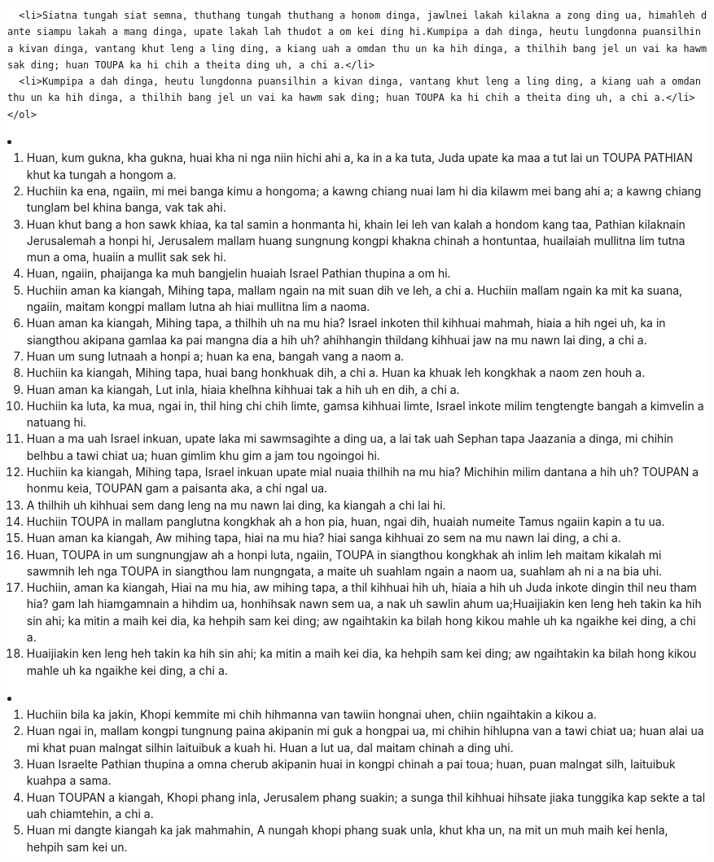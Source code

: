       <li>Siatna tungah siat semna, thuthang tungah thuthang a honom dinga, jawlnei lakah kilakna a zong ding ua, himahleh dante siampu lakah a mang dinga, upate lakah lah thudot a om kei ding hi.Kumpipa a dah dinga, heutu lungdonna puansilhin a kivan dinga, vantang khut leng a ling ding, a kiang uah a omdan thu un ka hih dinga, a thilhih bang jel un vai ka hawm sak ding; huan TOUPA ka hi chih a theita ding uh, a chi a.</li>
      <li>Kumpipa a dah dinga, heutu lungdonna puansilhin a kivan dinga, vantang khut leng a ling ding, a kiang uah a omdan thu un ka hih dinga, a thilhih bang jel un vai ka hawm sak ding; huan TOUPA ka hi chih a theita ding uh, a chi a.</li>
    </ol>
  </li>
  <li>
    <ol>
      <li>Huan, kum gukna, kha gukna, huai kha ni nga niin hichi ahi a, ka in a ka tuta, Juda upate ka maa a tut lai un TOUPA PATHIAN khut ka tungah a hongom a.</li>
      <li>Huchiin ka ena, ngaiin, mi mei banga kimu a hongoma; a kawng chiang nuai lam hi dia kilawm mei bang ahi a; a kawng chiang tunglam bel khina banga, vak tak ahi.</li>
      <li>Huan khut bang a hon sawk khiaa, ka tal samin a honmanta hi, khain lei leh van kalah a hondom kang taa, Pathian kilaknain Jerusalemah a honpi hi, Jerusalem mallam huang sungnung kongpi khakna chinah a hontuntaa, huailaiah mullitna lim tutna mun a oma, huaiin a mullit sak sek hi.</li>
      <li>Huan, ngaiin, phaijanga ka muh bangjelin huaiah Israel Pathian thupina a om hi.</li>
      <li>Huchiin aman ka kiangah, Mihing tapa, mallam ngain na mit suan dih ve leh, a chi a. Huchiin mallam ngain ka mit ka suana, ngaiin, maitam kongpi mallam lutna ah hiai mullitna lim a naoma.</li>
      <li>Huan aman ka kiangah, Mihing tapa, a thilhih uh na mu hia? Israel inkoten thil kihhuai mahmah, hiaia a hih ngei uh, ka in siangthou akipana gamlaa ka pai mangna dia a hih uh? ahihhangin thildang kihhuai jaw na mu nawn lai ding, a chi a.</li>
      <li>Huan um sung lutnaah a honpi a; huan ka ena, bangah vang a naom a.</li>
      <li>Huchiin ka kiangah, Mihing tapa, huai bang honkhuak dih, a chi a. Huan ka khuak leh kongkhak a naom zen houh a.</li>
      <li>Huan aman ka kiangah, Lut inla, hiaia khelhna kihhuai tak a hih uh en dih, a chi a.</li>
      <li>Huchiin ka luta, ka mua, ngai in, thil hing chi chih limte, gamsa kihhuai limte, Israel inkote milim tengtengte bangah a kimvelin a natuang hi.</li>
      <li>Huan a ma uah Israel inkuan, upate laka mi sawmsagihte a ding ua, a lai tak uah Sephan tapa Jaazania a dinga, mi chihin belhbu a tawi chiat ua; huan gimlim khu gim a jam tou ngoingoi hi.</li>
      <li>Huchiin ka kiangah, Mihing tapa, Israel inkuan upate mial nuaia thilhih na mu hia? Michihin milim dantana a hih uh? TOUPAN a honmu keia, TOUPAN gam a paisanta aka, a chi ngal ua.</li>
      <li>A thilhih uh kihhuai sem dang leng na mu nawn lai ding, ka kiangah a chi lai hi.</li>
      <li>Huchiin TOUPA in mallam panglutna kongkhak ah a hon pia, huan, ngai dih, huaiah numeite Tamus ngaiin kapin a tu ua.</li>
      <li>Huan aman ka kiangah, Aw mihing tapa, hiai na mu hia? hiai sanga kihhuai zo sem na mu nawn lai ding, a chi a.</li>
      <li>Huan, TOUPA in um sungnungjaw ah a honpi luta, ngaiin, TOUPA in siangthou kongkhak ah inlim leh maitam kikalah mi sawmnih leh nga TOUPA in siangthou lam nungngata, a maite uh suahlam ngain a naom ua, suahlam ah ni a na bia uhi.</li>
      <li>Huchiin, aman ka kiangah, Hiai na mu hia, aw mihing tapa, a thil kihhuai hih uh, hiaia a hih uh Juda inkote dingin thil neu tham hia? gam lah hiamgamnain a hihdim ua, honhihsak nawn sem ua, a nak uh sawlin ahum ua;Huaijiakin ken leng heh takin ka hih sin ahi; ka mitin a maih kei dia, ka hehpih sam kei ding; aw ngaihtakin ka bilah hong kikou mahle uh ka ngaikhe kei ding, a chi a.</li>
      <li>Huaijiakin ken leng heh takin ka hih sin ahi; ka mitin a maih kei dia, ka hehpih sam kei ding; aw ngaihtakin ka bilah hong kikou mahle uh ka ngaikhe kei ding, a chi a.</li>
    </ol>
  </li>
  <li>
    <ol>
      <li>Huchiin bila ka jakin, Khopi kemmite mi chih hihmanna van tawiin hongnai uhen, chiin ngaihtakin a kikou a.</li>
      <li>Huan ngai in, mallam kongpi tungnung paina akipanin mi guk a hongpai ua, mi chihin hihlupna van a tawi chiat ua; huan alai ua mi khat puan malngat silhin laituibuk a kuah hi. Huan a lut ua, dal maitam chinah a ding uhi.</li>
      <li>Huan Israelte Pathian thupina a omna cherub akipanin huai in kongpi chinah a pai toua; huan, puan malngat silh, laituibuk kuahpa a sama.</li>
      <li>Huan TOUPAN a kiangah, Khopi phang inla, Jerusalem phang suakin; a sunga thil kihhuai hihsate jiaka tunggika kap sekte a tal uah chiamtehin, a chi a.</li>
      <li>Huan mi dangte kiangah ka jak mahmahin, A nungah khopi phang suak unla, khut kha un, na mit un muh maih kei henla, hehpih sam kei un.</li>